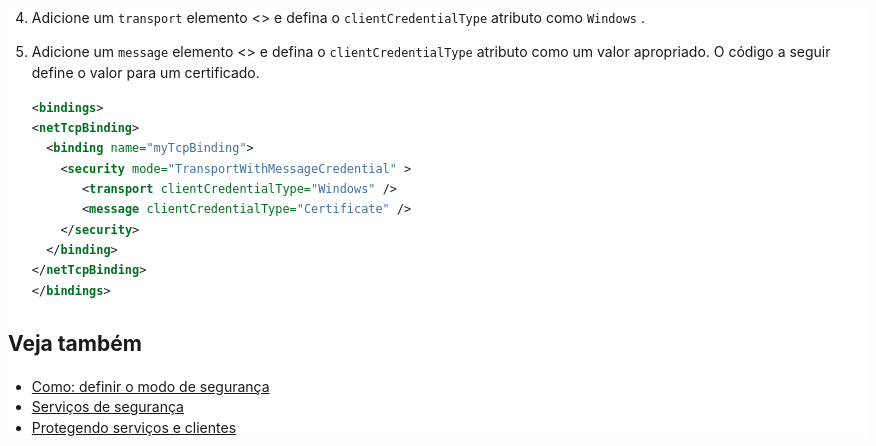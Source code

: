4. Adicione um `transport` elemento <> e defina o `clientCredentialType` atributo como `Windows` .  
  
5. Adicione um `message` elemento <> e defina o `clientCredentialType` atributo como um valor apropriado. O código a seguir define o valor para um certificado.  
  
    ```xml  
    <bindings>  
    <netTcpBinding>  
      <binding name="myTcpBinding">  
        <security mode="TransportWithMessageCredential" >  
           <transport clientCredentialType="Windows" />  
           <message clientCredentialType="Certificate" />  
        </security>  
      </binding>  
    </netTcpBinding>  
    </bindings>  
    ```  
  
## <a name="see-also"></a>Veja também

- [Como: definir o modo de segurança](../how-to-set-the-security-mode.md)
- [Serviços de segurança](../securing-services.md)
- [Protegendo serviços e clientes](securing-services-and-clients.md)
